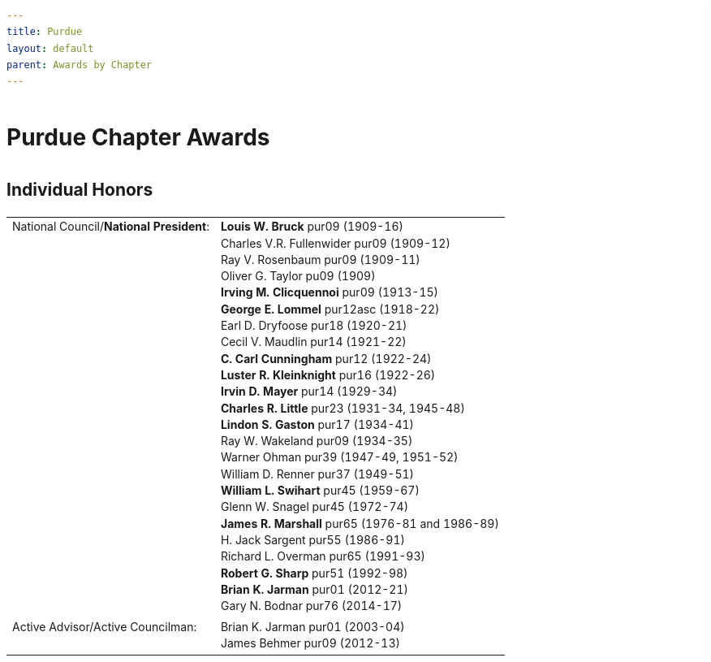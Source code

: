 ```yaml
---
title: Purdue
layout: default
parent: Awards by Chapter
---
```


<link rel="stylesheet" href="{{ '/assets/css/by_chapter.css' | relative_url }}">

# Purdue Chapter Awards

## Individual Honors

<table>
<tbody>

<tr>
<td>National Council/<b>National President</b>:</td>
<td><b>Louis W. Bruck</b> pur09 (1909-16)
<br>Charles V.R. Fullenwider pur09 (1909-12)
<br>Ray V. Rosenbaum pur09 (1909-11)
<br>Oliver G. Taylor pu09 (1909)
<br><b>Irving M. Clicquennoi</b> pur09 (1913-15)
<br><b>George E. Lommel</b> pur12asc (1918-22)
<br>Earl D. Dryfoose pur18 (1920-21)
<br>Cecil V. Maudlin pur14 (1921-22)
<br><b>C. Carl Cunningham</b> pur12 (1922-24)
<br><b>Luster R. Kleinknight</b> pur16 (1922-26)
<br><b>Irvin D. Mayer</b> pur14 (1929-34)
<br><b>Charles R. Little</b> pur23 (1931-34, 1945-48)
<br><b>Lindon S. Gaston</b> pur17 (1934-41)
<br>Ray W. Wakeland pur09 (1934-35)
<br>Warner Ohman pur39 (1947-49, 1951-52)
<br>William D. Renner pur37 (1949-51)
<br><b>William L. Swihart</b> pur45 (1959-67)
<br>Glenn W. Snagel pur45 (1972-74)
<br><b>James R. Marshall</b> pur65 (1976-81 and 1986-89)
<br>H. Jack Sargent pur55 (1986-91)
<br>Richard L. Overman pur65 (1991-93)
<br><b>Robert G. Sharp</b> pur51 (1992-98)
<br><b>Brian K. Jarman</b> pur01 (2012-21)
<br>Gary N. Bodnar pur76 (2014-17)
</td></tr>

<tr>
<td>Active Advisor/Active Councilman:</td>
<td>Brian K. Jarman pur01 (2003-04)
<br>James Behmer pur09 (2012-13)
</td></tr>
